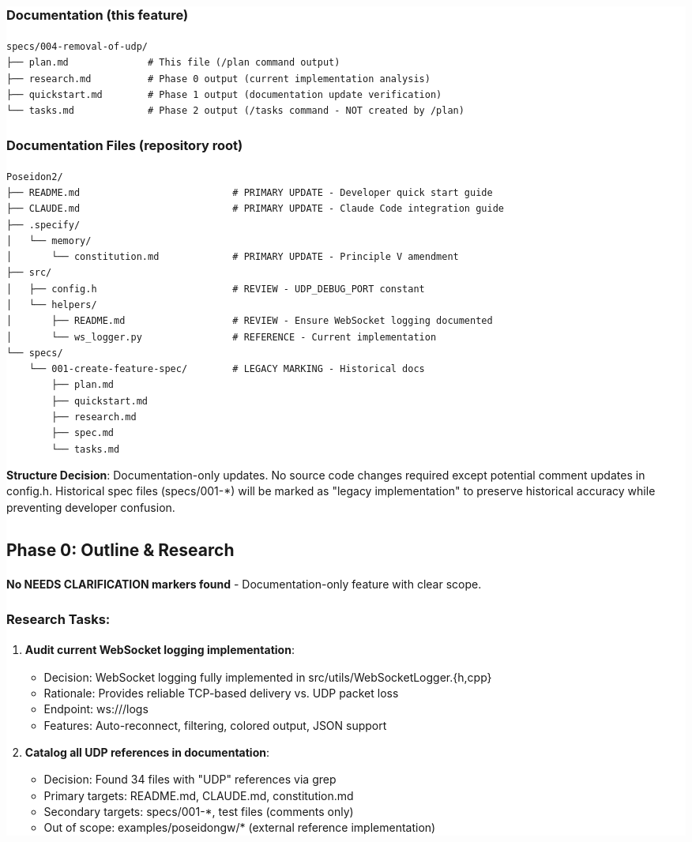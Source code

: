 ### Documentation (this feature)
```
specs/004-removal-of-udp/
├── plan.md              # This file (/plan command output)
├── research.md          # Phase 0 output (current implementation analysis)
├── quickstart.md        # Phase 1 output (documentation update verification)
└── tasks.md             # Phase 2 output (/tasks command - NOT created by /plan)
```

### Documentation Files (repository root)
```
Poseidon2/
├── README.md                           # PRIMARY UPDATE - Developer quick start guide
├── CLAUDE.md                           # PRIMARY UPDATE - Claude Code integration guide
├── .specify/
│   └── memory/
│       └── constitution.md             # PRIMARY UPDATE - Principle V amendment
├── src/
│   ├── config.h                        # REVIEW - UDP_DEBUG_PORT constant
│   └── helpers/
│       ├── README.md                   # REVIEW - Ensure WebSocket logging documented
│       └── ws_logger.py                # REFERENCE - Current implementation
└── specs/
    └── 001-create-feature-spec/        # LEGACY MARKING - Historical docs
        ├── plan.md
        ├── quickstart.md
        ├── research.md
        ├── spec.md
        └── tasks.md
```

**Structure Decision**: Documentation-only updates. No source code changes required except potential comment updates in config.h. Historical spec files (specs/001-*) will be marked as "legacy implementation" to preserve historical accuracy while preventing developer confusion.

## Phase 0: Outline & Research

**No NEEDS CLARIFICATION markers found** - Documentation-only feature with clear scope.

### Research Tasks:
1. **Audit current WebSocket logging implementation**:
   - Decision: WebSocket logging fully implemented in src/utils/WebSocketLogger.{h,cpp}
   - Rationale: Provides reliable TCP-based delivery vs. UDP packet loss
   - Endpoint: ws://<device-ip>/logs
   - Features: Auto-reconnect, filtering, colored output, JSON support

2. **Catalog all UDP references in documentation**:
   - Decision: Found 34 files with "UDP" references via grep
   - Primary targets: README.md, CLAUDE.md, constitution.md
   - Secondary targets: specs/001-*, test files (comments only)
   - Out of scope: examples/poseidongw/* (external reference implementation)
